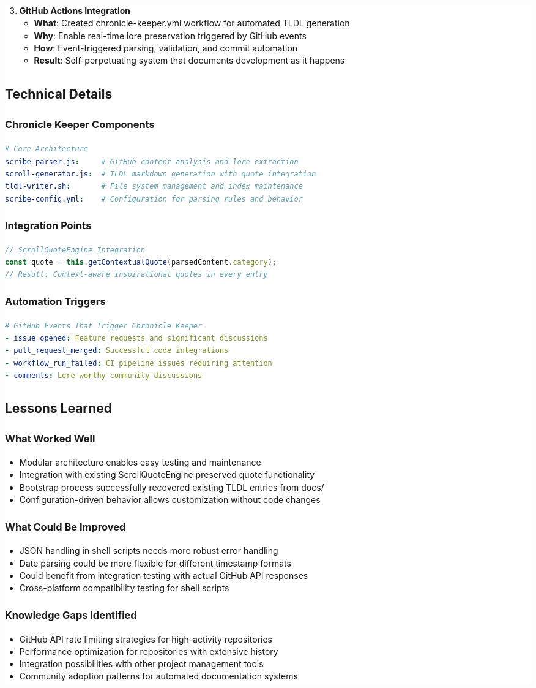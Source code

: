 3. **GitHub Actions Integration**
   - **What**: Created chronicle-keeper.yml workflow for automated TLDL generation
   - **Why**: Enable real-time lore preservation triggered by GitHub events
   - **How**: Event-triggered parsing, validation, and commit automation
   - **Result**: Self-perpetuating system that documents development as it happens

## Technical Details

### Chronicle Keeper Components

```yaml
# Core Architecture
scribe-parser.js:     # GitHub content analysis and lore extraction
scroll-generator.js:  # TLDL markdown generation with quote integration  
tldl-writer.sh:       # File system management and index maintenance
scribe-config.yml:    # Configuration for parsing rules and behavior
```

### Integration Points

```javascript
// ScrollQuoteEngine Integration
const quote = this.getContextualQuote(parsedContent.category);
// Result: Context-aware inspirational quotes in every entry
```

### Automation Triggers

```yaml
# GitHub Events That Trigger Chronicle Keeper
- issue_opened: Feature requests and significant discussions
- pull_request_merged: Successful code integrations  
- workflow_run_failed: CI pipeline issues requiring attention
- comments: Lore-worthy community discussions
```

## Lessons Learned

### What Worked Well
- Modular architecture enables easy testing and maintenance
- Integration with existing ScrollQuoteEngine preserved quote functionality
- Bootstrap process successfully recovered existing TLDL entries from docs/
- Configuration-driven behavior allows customization without code changes

### What Could Be Improved  
- JSON handling in shell scripts needs more robust error handling
- Date parsing could be more flexible for different timestamp formats
- Could benefit from integration testing with actual GitHub API responses
- Cross-platform compatibility testing for shell scripts

### Knowledge Gaps Identified
- GitHub API rate limiting strategies for high-activity repositories
- Performance optimization for repositories with extensive history
- Integration possibilities with other project management tools
- Community adoption patterns for automated documentation systems
